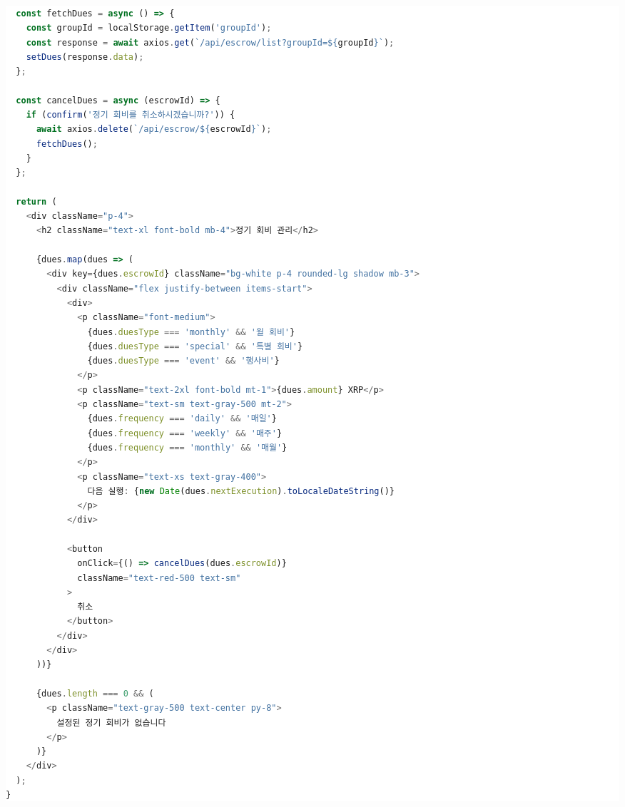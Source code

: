 ```typescript
  const fetchDues = async () => {
    const groupId = localStorage.getItem('groupId');
    const response = await axios.get(`/api/escrow/list?groupId=${groupId}`);
    setDues(response.data);
  };
  
  const cancelDues = async (escrowId) => {
    if (confirm('정기 회비를 취소하시겠습니까?')) {
      await axios.delete(`/api/escrow/${escrowId}`);
      fetchDues();
    }
  };
  
  return (
    <div className="p-4">
      <h2 className="text-xl font-bold mb-4">정기 회비 관리</h2>
      
      {dues.map(dues => (
        <div key={dues.escrowId} className="bg-white p-4 rounded-lg shadow mb-3">
          <div className="flex justify-between items-start">
            <div>
              <p className="font-medium">
                {dues.duesType === 'monthly' && '월 회비'}
                {dues.duesType === 'special' && '특별 회비'}
                {dues.duesType === 'event' && '행사비'}
              </p>
              <p className="text-2xl font-bold mt-1">{dues.amount} XRP</p>
              <p className="text-sm text-gray-500 mt-2">
                {dues.frequency === 'daily' && '매일'}
                {dues.frequency === 'weekly' && '매주'}
                {dues.frequency === 'monthly' && '매월'}
              </p>
              <p className="text-xs text-gray-400">
                다음 실행: {new Date(dues.nextExecution).toLocaleDateString()}
              </p>
            </div>
            
            <button
              onClick={() => cancelDues(dues.escrowId)}
              className="text-red-500 text-sm"
            >
              취소
            </button>
          </div>
        </div>
      ))}
      
      {dues.length === 0 && (
        <p className="text-gray-500 text-center py-8">
          설정된 정기 회비가 없습니다
        </p>
      )}
    </div>
  );
}
```
